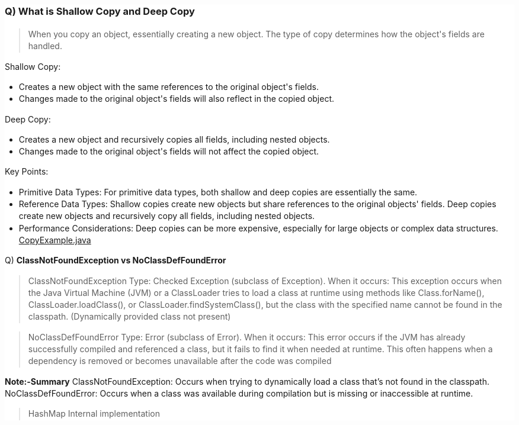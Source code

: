 ### Q) What is Shallow Copy and Deep Copy 
>When you copy an object, essentially creating a new object.
The type of copy determines how the object's fields are handled.

Shallow Copy:
* Creates a new object with the same references to the original object's fields.
* Changes made to the original object's fields will also reflect in the copied object.

Deep Copy:
* Creates a new object and recursively copies all fields, including nested objects.
* Changes made to the original object's fields will not affect the copied object.

Key Points:
* Primitive Data Types: For primitive data types, both shallow and deep copies are essentially the same.
* Reference Data Types: Shallow copies create new objects but share references to the original objects' fields. Deep copies create new objects and recursively copy all fields, including nested objects.
* Performance Considerations: Deep copies can be more expensive, especially for large objects or complex data structures.
[CopyExample.java](..%2Fsrc%2Fmain%2Fjava%2Fcom%2Fprep%2Finterview%2Fcloning%2FCopyExample.java)

Q) **ClassNotFoundException vs NoClassDefFoundError**

> ClassNotFoundException
Type: Checked Exception (subclass of Exception).
When it occurs: This exception occurs when the Java Virtual Machine (JVM) or a ClassLoader tries to load 
a class at runtime using methods like Class.forName(), ClassLoader.loadClass(), or ClassLoader.findSystemClass(),
but the class with the specified name cannot be found in the classpath. (Dynamically provided class not present) 

> NoClassDefFoundError
Type: Error (subclass of Error).
When it occurs: This error occurs if the JVM has already successfully compiled and referenced a class,
but it fails to find it when needed at runtime.
This often happens when a dependency is removed or becomes unavailable after the code was compiled

**Note:-Summary**
ClassNotFoundException: Occurs when trying to dynamically load a class that’s not found in the classpath.
NoClassDefFoundError: Occurs when a class was available during compilation but is missing or inaccessible at runtime.

> HashMap Internal implementation